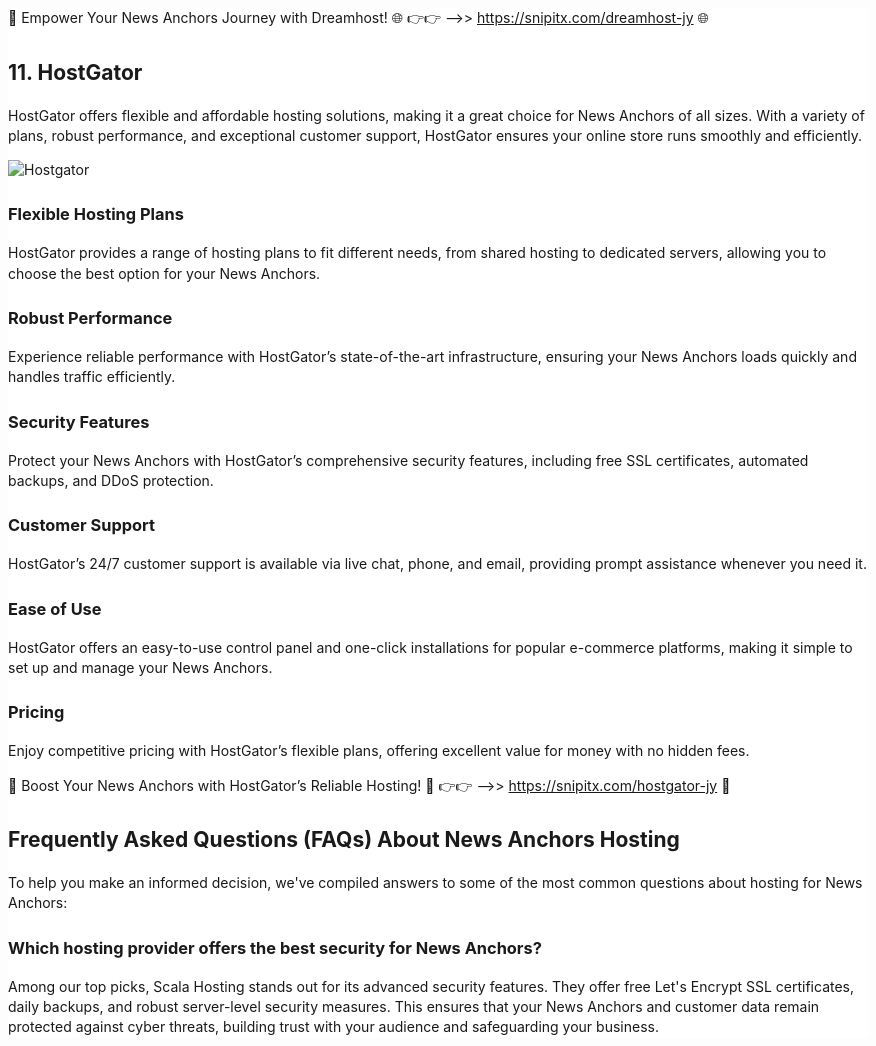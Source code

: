 🚀 Empower Your News Anchors Journey with Dreamhost! 🌐
👉👉 -->> https://snipitx.com/dreamhost-jy 🌐

## 11. HostGator

HostGator offers flexible and affordable hosting solutions, making it a great choice for News Anchors of all sizes. With a variety of plans, robust performance, and exceptional customer support, HostGator ensures your online store runs smoothly and efficiently.

![Hostgator](https://i.imgur.com/SNC0dSu.jpeg "Hostgator Hosting")

### Flexible Hosting Plans
HostGator provides a range of hosting plans to fit different needs, from shared hosting to dedicated servers, allowing you to choose the best option for your News Anchors.

### Robust Performance
Experience reliable performance with HostGator’s state-of-the-art infrastructure, ensuring your News Anchors loads quickly and handles traffic efficiently.

### Security Features
Protect your News Anchors with HostGator’s comprehensive security features, including free SSL certificates, automated backups, and DDoS protection.

### Customer Support
HostGator’s 24/7 customer support is available via live chat, phone, and email, providing prompt assistance whenever you need it.

### Ease of Use
HostGator offers an easy-to-use control panel and one-click installations for popular e-commerce platforms, making it simple to set up and manage your News Anchors.

### Pricing
Enjoy competitive pricing with HostGator’s flexible plans, offering excellent value for money with no hidden fees.

🌟 Boost Your News Anchors with HostGator’s Reliable Hosting! 🚀
👉👉 -->> https://snipitx.com/hostgator-jy 🚀

## Frequently Asked Questions (FAQs) About News Anchors Hosting

To help you make an informed decision, we've compiled answers to some of the most common questions about hosting for News Anchors:

### Which hosting provider offers the best security for News Anchors? 
Among our top picks, Scala Hosting stands out for its advanced security features. They offer free Let's Encrypt SSL certificates, daily backups, and robust server-level security measures. This ensures that your News Anchors and customer data remain protected against cyber threats, building trust with your audience and safeguarding your business.
